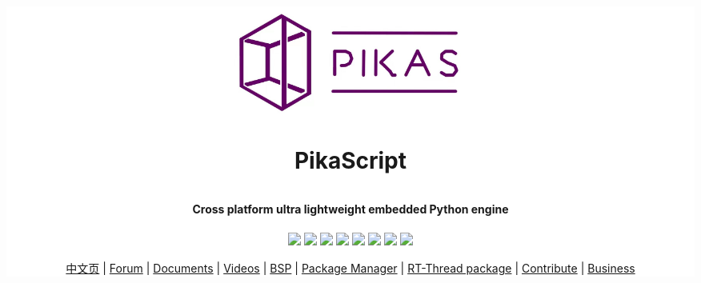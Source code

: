 <p align="center">
	<img alt="logo" src="document/image/144221063-a85b2cb0-0416-493f-9afb-56cff31e977d.jpg" width="300">
</p>
<h1 align="center" style="margin: 30px 0 30px; font-weight: bold;">PikaScript</h1>
<h4 align="center">Cross platform ultra lightweight embedded Python engine</h4>
<p align="center">
	<a href="https://gitee.com/lyon1998/pikascript/stargazers"><img src="https://gitee.com/lyon1998/pikascript/badge/star.svg?theme=gvp"></a>
	<a href="https://gitee.com/lyon1998/pikascript/members"><img src="https://gitee.com/lyon1998/pikascript/badge/fork.svg?theme=gvp"></a>
	<a href="https://github.com/pikastech/pikascript/stargazers"><img src="https://img.shields.io/github/stars/pikastech/pikascript?style=flat-square&logo=GitHub"></a>
	<a href="https://github.com/pikastech/pikascript/network/members"><img src="https://img.shields.io/github/forks/pikastech/pikascript?style=flat-square&logo=GitHub"></a>
	<a href="https://github.com/pikastech/pikascript/watchers"><img src="https://img.shields.io/github/watchers/pikastech/pikascript?style=flat-square&logo=GitHub"></a>
	<a href="https://github.com/pikastech/pikascript/issues"><img src="https://img.shields.io/github/issues/pikastech/pikascript.svg?style=flat-square&logo=GitHub"></a>
	<a href="https://github.com/pikastech/pikascript/blob/master/LICENSE"><img src="https://img.shields.io/github/license/pikastech/pikascript.svg?style=flat-square"></a>
  <a href="https://github.com/pikasTech/pikascript/actions/workflows/CI.yml"><img src="https://github.com/pikasTech/pikascript/actions/workflows/CI.yml/badge.svg"> </a>
</p>

<p align="center">
	<a href="README_zh.md" >中文页</a> |
	<a href="https://whycan.com/f_55.html" >Forum</a> |
	<a href="https://pikadoc.readthedocs.io/en/latest/index.html" >Documents</a> |
	<a href="https://space.bilibili.com/5365336/channel/detail?cid=202329">Videos</a> |
        <a href="../../tree/master/bsp#platform-support">BSP</a> |
	<a href="https://pikadoc.readthedocs.io/en/latest/%E5%8C%85%E7%AE%A1%E7%90%86%E5%99%A8%E4%B8%8E%E6%A8%A1%E5%9D%97%E7%AE%A1%E7%90%86.html">Package Manager</a> |
	<a href="https://pikadoc.readthedocs.io/en/latest/%E4%BB%8E%20RT-Thread%20%E8%BD%AF%E4%BB%B6%E5%8C%85%E5%BC%80%E5%A7%8B.html" >RT-Thread package</a> |
	<a href="https://pikadoc.readthedocs.io/en/latest/%E5%A6%82%E4%BD%95%E5%8F%82%E4%B8%8E%E7%A4%BE%E5%8C%BA%E8%B4%A1%E7%8C%AE.html" >Contribute</a> |
	<a href="https://pikadoc.readthedocs.io/en/latest/%E5%95%86%E4%B8%9A%E5%90%88%E4%BD%9C%E6%96%B9%E5%BC%8F.html">Business</a> 
</p>
